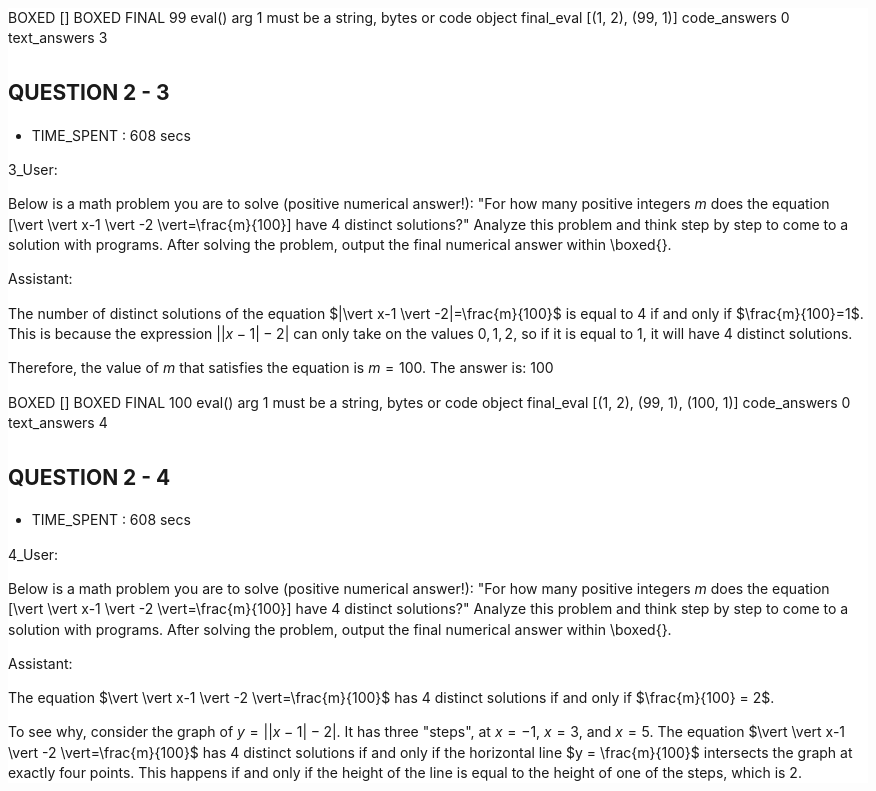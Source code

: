 BOXED []
BOXED FINAL 99
eval() arg 1 must be a string, bytes or code object final_eval
[(1, 2), (99, 1)]
code_answers 0 text_answers 3



## QUESTION 2 - 3 
- TIME_SPENT : 608 secs

3_User:

Below is a math problem you are to solve (positive numerical answer!):
"For how many positive integers $m$ does the equation \[\vert \vert x-1 \vert -2 \vert=\frac{m}{100}\] have $4$ distinct solutions?"
Analyze this problem and think step by step to come to a solution with programs. After solving the problem, output the final numerical answer within \boxed{}.

Assistant:

 The number of distinct solutions of the equation $|\vert x-1 \vert -2|=\frac{m}{100}$ is equal to $4$ if and only if $\frac{m}{100}=1$.
This is because the expression $|\vert x-1 \vert -2|$ can only take on the values $0, 1, 2$, so if it is equal to $1$, it will have $4$ distinct solutions.

Therefore, the value of $m$ that satisfies the equation is $m = 100$. The answer is: $100$

BOXED []
BOXED FINAL 100
eval() arg 1 must be a string, bytes or code object final_eval
[(1, 2), (99, 1), (100, 1)]
code_answers 0 text_answers 4



## QUESTION 2 - 4 
- TIME_SPENT : 608 secs

4_User:

Below is a math problem you are to solve (positive numerical answer!):
"For how many positive integers $m$ does the equation \[\vert \vert x-1 \vert -2 \vert=\frac{m}{100}\] have $4$ distinct solutions?"
Analyze this problem and think step by step to come to a solution with programs. After solving the problem, output the final numerical answer within \boxed{}.

Assistant:

 The equation $\vert \vert x-1 \vert -2 \vert=\frac{m}{100}$ has 4 distinct solutions if and only if $\frac{m}{100} = 2$. 

To see why, consider the graph of $y = \vert \vert x-1 \vert -2 \vert$. It has three "steps", at $x = -1$, $x = 3$, and $x = 5$. The equation $\vert \vert x-1 \vert -2 \vert=\frac{m}{100}$ has 4 distinct solutions if and only if the horizontal line $y = \frac{m}{100}$ intersects the graph at exactly four points. This happens if and only if the height of the line is equal to the height of one of the steps, which is 2.
